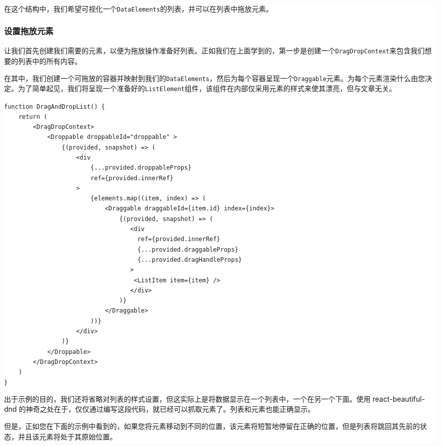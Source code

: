 在这个结构中，我们希望可视化一个`DataElements`的列表，并可以在列表中拖放元素。

### 设置拖放元素

让我们首先创建我们需要的元素，以便为拖放操作准备好列表。正如我们在上面学到的，第一步是创建一个`DragDropContext`来包含我们想要的列表中的所有内容。

在其中，我们创建一个可拖放的容器并映射到我们的`DataElements`，然后为每个容器呈现一个`Draggable`元素。为每个元素渲染什么由您决定。为了简单起见，我们将呈现一个准备好的`ListElement`组件，该组件在内部仅采用元素的样式来使其漂亮，但与文章无关。

```
function DragAndDropList() {
    return (
        <DragDropContext>  
            <Droppable droppableId="droppable" >  
                {(provided, snapshot) => (  
                    <div  
                        {...provided.droppableProps}  
                        ref={provided.innerRef}  
                    >  
                        {elements.map((item, index) => (  
                            <Draggable draggableId={item.id} index={index}>  
                                {(provided, snapshot) => (  
                                   <div  
                                     ref={provided.innerRef}  
                                     {...provided.draggableProps}  
                                     {...provided.dragHandleProps}  
                                   >  
                                    <ListItem item={item} />
                                   </div>  
                                )}  
                            </Draggable>  
                        ))}  
                    </div>  
                )}  
            </Droppable>  
        </DragDropContext>
    )
}
```

出于示例的目的，我们还将省略对列表的样式设置，但这实际上是将数据显示在一个列表中，一个在另一个下面。使用 react-beautiful-dnd 的神奇之处在于，仅仅通过编写这段代码，就已经可以抓取元素了。列表和元素也能正确显示。

但是，正如您在下面的示例中看到的，如果您将元素移动到不同的位置，该元素将短暂地停留在正确的位置，但是列表将跳回其先前的状态，并且该元素将处于其原始位置。
